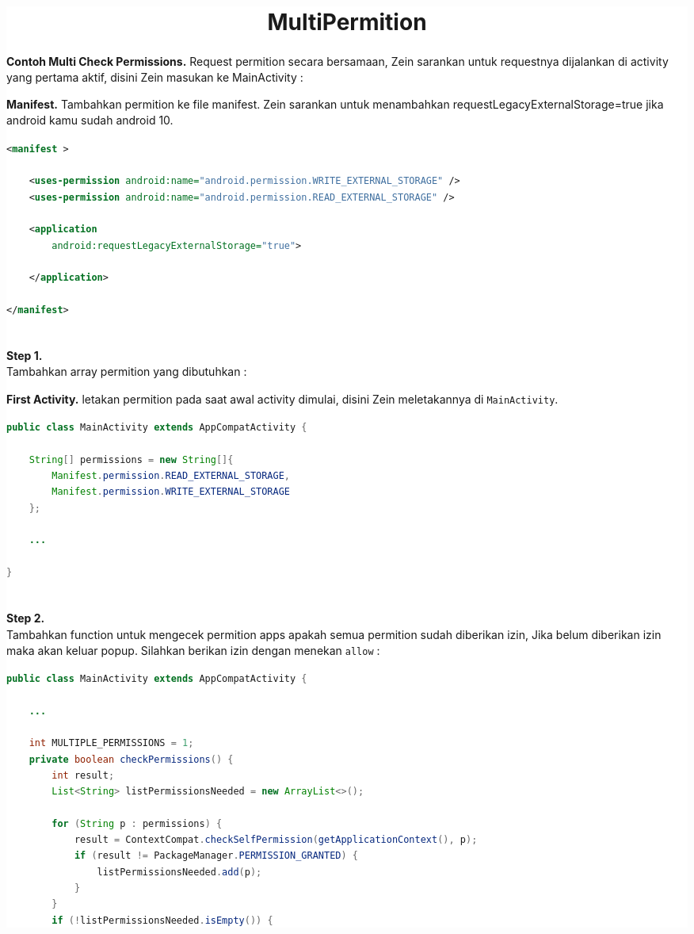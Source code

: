 <h1 align="center">
    MultiPermition
</h1>

**Contoh Multi Check Permissions.** Request permition secara bersamaan, Zein sarankan untuk requestnya dijalankan di activity yang pertama aktif, disini Zein masukan ke MainActivity :

**Manifest.** Tambahkan permition ke file manifest. Zein sarankan untuk menambahkan requestLegacyExternalStorage=true jika android kamu sudah android 10.

```xml
<manifest >

    <uses-permission android:name="android.permission.WRITE_EXTERNAL_STORAGE" />
    <uses-permission android:name="android.permission.READ_EXTERNAL_STORAGE" />

    <application
        android:requestLegacyExternalStorage="true">

    </application>

</manifest>
```


#
**Step 1.**
\
Tambahkan array permition yang dibutuhkan :

**First Activity.** letakan permition pada saat awal activity dimulai, disini Zein meletakannya di `MainActivity`.

```java
public class MainActivity extends AppCompatActivity {

    String[] permissions = new String[]{
        Manifest.permission.READ_EXTERNAL_STORAGE,
        Manifest.permission.WRITE_EXTERNAL_STORAGE
    };
    
    ...

}
```

#
**Step 2.**
\
Tambahkan function untuk mengecek permition apps apakah semua permition sudah diberikan izin, Jika belum diberikan izin maka akan keluar popup. Silahkan berikan izin dengan menekan `allow` :

```java
public class MainActivity extends AppCompatActivity {
    
    ...

    int MULTIPLE_PERMISSIONS = 1;
    private boolean checkPermissions() {
        int result;
        List<String> listPermissionsNeeded = new ArrayList<>();

        for (String p : permissions) {
            result = ContextCompat.checkSelfPermission(getApplicationContext(), p);
            if (result != PackageManager.PERMISSION_GRANTED) {
                listPermissionsNeeded.add(p);
            }
        }
        if (!listPermissionsNeeded.isEmpty()) {
```